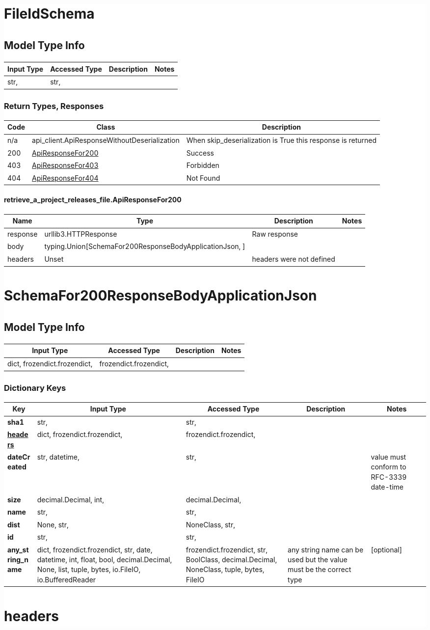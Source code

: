 # FileIdSchema

## Model Type Info
Input Type | Accessed Type | Description | Notes
------------ | ------------- | ------------- | -------------
str,  | str,  |  | 

### Return Types, Responses

Code | Class | Description
------------- | ------------- | -------------
n/a | api_client.ApiResponseWithoutDeserialization | When skip_deserialization is True this response is returned
200 | [ApiResponseFor200](#retrieve_a_project_releases_file.ApiResponseFor200) | Success
403 | [ApiResponseFor403](#retrieve_a_project_releases_file.ApiResponseFor403) | Forbidden
404 | [ApiResponseFor404](#retrieve_a_project_releases_file.ApiResponseFor404) | Not Found

#### retrieve_a_project_releases_file.ApiResponseFor200
Name | Type | Description  | Notes
------------- | ------------- | ------------- | -------------
response | urllib3.HTTPResponse | Raw response |
body | typing.Union[SchemaFor200ResponseBodyApplicationJson, ] |  |
headers | Unset | headers were not defined |

# SchemaFor200ResponseBodyApplicationJson

## Model Type Info
Input Type | Accessed Type | Description | Notes
------------ | ------------- | ------------- | -------------
dict, frozendict.frozendict,  | frozendict.frozendict,  |  | 

### Dictionary Keys
Key | Input Type | Accessed Type | Description | Notes
------------ | ------------- | ------------- | ------------- | -------------
**sha1** | str,  | str,  |  | 
**[headers](#headers)** | dict, frozendict.frozendict,  | frozendict.frozendict,  |  | 
**dateCreated** | str, datetime,  | str,  |  | value must conform to RFC-3339 date-time
**size** | decimal.Decimal, int,  | decimal.Decimal,  |  | 
**name** | str,  | str,  |  | 
**dist** | None, str,  | NoneClass, str,  |  | 
**id** | str,  | str,  |  | 
**any_string_name** | dict, frozendict.frozendict, str, date, datetime, int, float, bool, decimal.Decimal, None, list, tuple, bytes, io.FileIO, io.BufferedReader | frozendict.frozendict, str, BoolClass, decimal.Decimal, NoneClass, tuple, bytes, FileIO | any string name can be used but the value must be the correct type | [optional]

# headers
